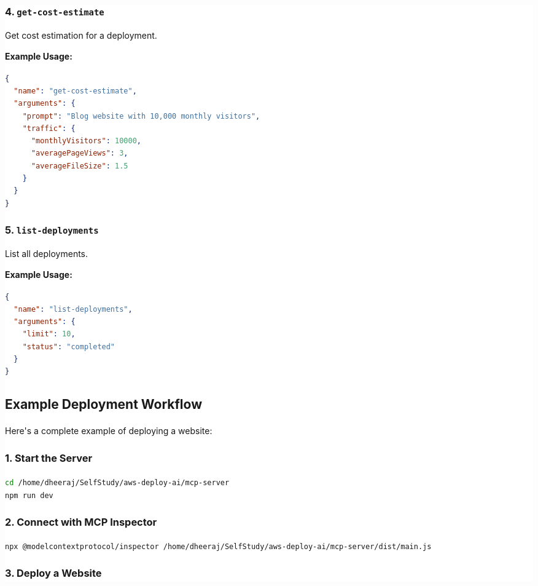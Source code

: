 ### 4. `get-cost-estimate`

Get cost estimation for a deployment.

**Example Usage:**

```json
{
  "name": "get-cost-estimate",
  "arguments": {
    "prompt": "Blog website with 10,000 monthly visitors",
    "traffic": {
      "monthlyVisitors": 10000,
      "averagePageViews": 3,
      "averageFileSize": 1.5
    }
  }
}
```

### 5. `list-deployments`

List all deployments.

**Example Usage:**

```json
{
  "name": "list-deployments",
  "arguments": {
    "limit": 10,
    "status": "completed"
  }
}
```

## Example Deployment Workflow

Here's a complete example of deploying a website:

### 1. Start the Server

```bash
cd /home/dheeraj/SelfStudy/aws-deploy-ai/mcp-server
npm run dev
```

### 2. Connect with MCP Inspector

```bash
npx @modelcontextprotocol/inspector /home/dheeraj/SelfStudy/aws-deploy-ai/mcp-server/dist/main.js
```

### 3. Deploy a Website
